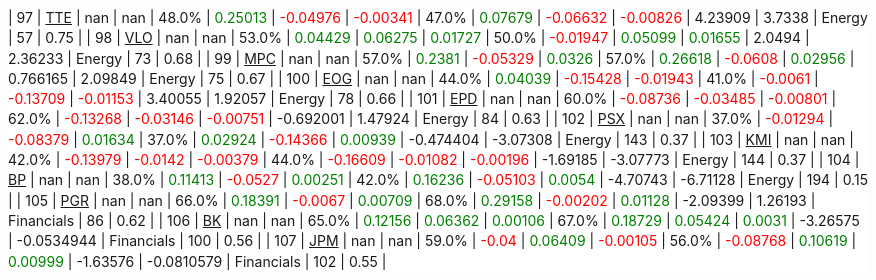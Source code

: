 |  97 | [TTE](https://finance.yahoo.com/quote/TTE/financials)     |                 nan |                     nan | 48.0%                  | <span style="color: green;"> 0.25013 </span> | <span style="color: red;"> -0.04976 </span>  | <span style="color: red;"> -0.00341 </span>  | 47.0%                  | <span style="color: green;"> 0.07679 </span> | <span style="color: red;"> -0.06632 </span>  | <span style="color: red;"> -0.00826 </span>  |           4.23909    |   3.7338    | Energy                 |     57 |           0.75 |
|  98 | [VLO](https://finance.yahoo.com/quote/VLO/financials)     |                 nan |                     nan | 53.0%                  | <span style="color: green;"> 0.04429 </span> | <span style="color: green;"> 0.06275 </span> | <span style="color: green;"> 0.01727 </span> | 50.0%                  | <span style="color: red;"> -0.01947 </span>  | <span style="color: green;"> 0.05099 </span> | <span style="color: green;"> 0.01655 </span> |           2.0494     |   2.36233   | Energy                 |     73 |           0.68 |
|  99 | [MPC](https://finance.yahoo.com/quote/MPC/financials)     |                 nan |                     nan | 57.0%                  | <span style="color: green;"> 0.2381 </span>  | <span style="color: red;"> -0.05329 </span>  | <span style="color: green;"> 0.0326 </span>  | 57.0%                  | <span style="color: green;"> 0.26618 </span> | <span style="color: red;"> -0.0608 </span>   | <span style="color: green;"> 0.02956 </span> |           0.766165   |   2.09849   | Energy                 |     75 |           0.67 |
| 100 | [EOG](https://finance.yahoo.com/quote/EOG/financials)     |                 nan |                     nan | 44.0%                  | <span style="color: green;"> 0.04039 </span> | <span style="color: red;"> -0.15428 </span>  | <span style="color: red;"> -0.01943 </span>  | 41.0%                  | <span style="color: red;"> -0.0061 </span>   | <span style="color: red;"> -0.13709 </span>  | <span style="color: red;"> -0.01153 </span>  |           3.40055    |   1.92057   | Energy                 |     78 |           0.66 |
| 101 | [EPD](https://finance.yahoo.com/quote/EPD/financials)     |                 nan |                     nan | 60.0%                  | <span style="color: red;"> -0.08736 </span>  | <span style="color: red;"> -0.03485 </span>  | <span style="color: red;"> -0.00801 </span>  | 62.0%                  | <span style="color: red;"> -0.13268 </span>  | <span style="color: red;"> -0.03146 </span>  | <span style="color: red;"> -0.00751 </span>  |          -0.692001   |   1.47924   | Energy                 |     84 |           0.63 |
| 102 | [PSX](https://finance.yahoo.com/quote/PSX/financials)     |                 nan |                     nan | 37.0%                  | <span style="color: red;"> -0.01294 </span>  | <span style="color: red;"> -0.08379 </span>  | <span style="color: green;"> 0.01634 </span> | 37.0%                  | <span style="color: green;"> 0.02924 </span> | <span style="color: red;"> -0.14366 </span>  | <span style="color: green;"> 0.00939 </span> |          -0.474404   |  -3.07308   | Energy                 |    143 |           0.37 |
| 103 | [KMI](https://finance.yahoo.com/quote/KMI/financials)     |                 nan |                     nan | 42.0%                  | <span style="color: red;"> -0.13979 </span>  | <span style="color: red;"> -0.0142 </span>   | <span style="color: red;"> -0.00379 </span>  | 44.0%                  | <span style="color: red;"> -0.16609 </span>  | <span style="color: red;"> -0.01082 </span>  | <span style="color: red;"> -0.00196 </span>  |          -1.69185    |  -3.07773   | Energy                 |    144 |           0.37 |
| 104 | [BP](https://finance.yahoo.com/quote/BP/financials)       |                 nan |                     nan | 38.0%                  | <span style="color: green;"> 0.11413 </span> | <span style="color: red;"> -0.0527 </span>   | <span style="color: green;"> 0.00251 </span> | 42.0%                  | <span style="color: green;"> 0.16236 </span> | <span style="color: red;"> -0.05103 </span>  | <span style="color: green;"> 0.0054 </span>  |          -4.70743    |  -6.71128   | Energy                 |    194 |           0.15 |
| 105 | [PGR](https://finance.yahoo.com/quote/PGR/financials)     |                 nan |                     nan | 66.0%                  | <span style="color: green;"> 0.18391 </span> | <span style="color: red;"> -0.0067 </span>   | <span style="color: green;"> 0.00709 </span> | 68.0%                  | <span style="color: green;"> 0.29158 </span> | <span style="color: red;"> -0.00202 </span>  | <span style="color: green;"> 0.01128 </span> |          -2.09399    |   1.26193   | Financials             |     86 |           0.62 |
| 106 | [BK](https://finance.yahoo.com/quote/BK/financials)       |                 nan |                     nan | 65.0%                  | <span style="color: green;"> 0.12156 </span> | <span style="color: green;"> 0.06362 </span> | <span style="color: green;"> 0.00106 </span> | 67.0%                  | <span style="color: green;"> 0.18729 </span> | <span style="color: green;"> 0.05424 </span> | <span style="color: green;"> 0.0031 </span>  |          -3.26575    |  -0.0534944 | Financials             |    100 |           0.56 |
| 107 | [JPM](https://finance.yahoo.com/quote/JPM/financials)     |                 nan |                     nan | 59.0%                  | <span style="color: red;"> -0.04 </span>     | <span style="color: green;"> 0.06409 </span> | <span style="color: red;"> -0.00105 </span>  | 56.0%                  | <span style="color: red;"> -0.08768 </span>  | <span style="color: green;"> 0.10619 </span> | <span style="color: green;"> 0.00999 </span> |          -1.63576    |  -0.0810579 | Financials             |    102 |           0.55 |
